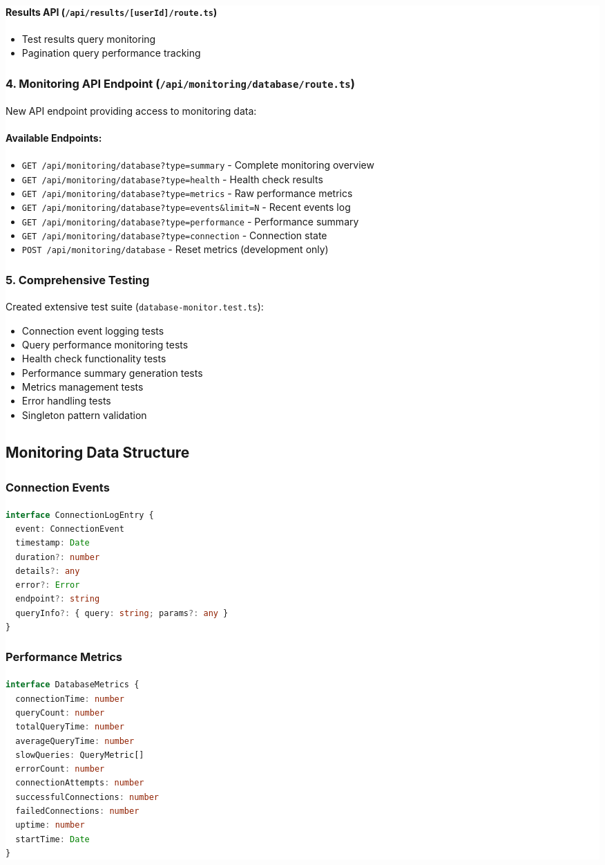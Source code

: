 #### Results API (`/api/results/[userId]/route.ts`)
- Test results query monitoring
- Pagination query performance tracking

### 4. Monitoring API Endpoint (`/api/monitoring/database/route.ts`)

New API endpoint providing access to monitoring data:

#### Available Endpoints:
- `GET /api/monitoring/database?type=summary` - Complete monitoring overview
- `GET /api/monitoring/database?type=health` - Health check results
- `GET /api/monitoring/database?type=metrics` - Raw performance metrics
- `GET /api/monitoring/database?type=events&limit=N` - Recent events log
- `GET /api/monitoring/database?type=performance` - Performance summary
- `GET /api/monitoring/database?type=connection` - Connection state
- `POST /api/monitoring/database` - Reset metrics (development only)

### 5. Comprehensive Testing

Created extensive test suite (`database-monitor.test.ts`):

- Connection event logging tests
- Query performance monitoring tests
- Health check functionality tests
- Performance summary generation tests
- Metrics management tests
- Error handling tests
- Singleton pattern validation

## Monitoring Data Structure

### Connection Events
```typescript
interface ConnectionLogEntry {
  event: ConnectionEvent
  timestamp: Date
  duration?: number
  details?: any
  error?: Error
  endpoint?: string
  queryInfo?: { query: string; params?: any }
}
```

### Performance Metrics
```typescript
interface DatabaseMetrics {
  connectionTime: number
  queryCount: number
  totalQueryTime: number
  averageQueryTime: number
  slowQueries: QueryMetric[]
  errorCount: number
  connectionAttempts: number
  successfulConnections: number
  failedConnections: number
  uptime: number
  startTime: Date
}
```
